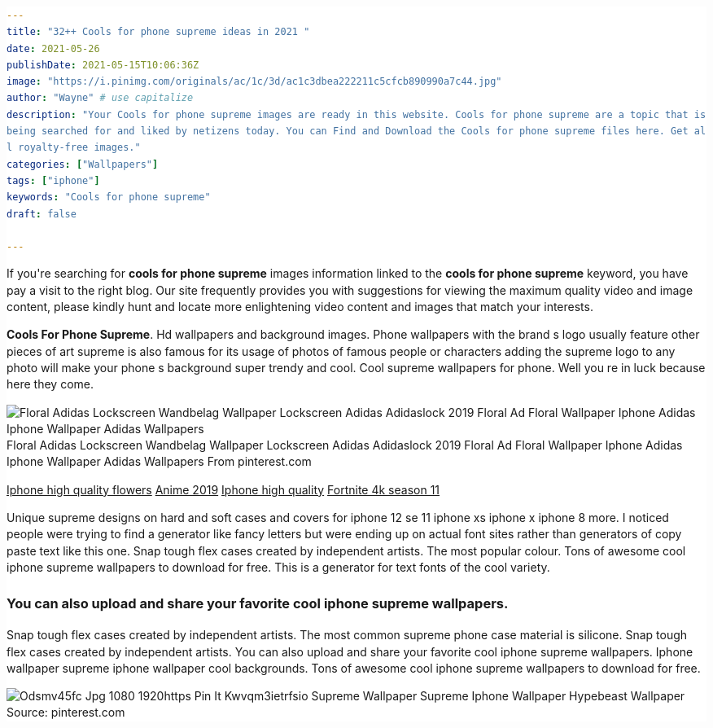 ```yaml
---
title: "32++ Cools for phone supreme ideas in 2021 "
date: 2021-05-26
publishDate: 2021-05-15T10:06:36Z
image: "https://i.pinimg.com/originals/ac/1c/3d/ac1c3dbea222211c5cfcb890990a7c44.jpg"
author: "Wayne" # use capitalize
description: "Your Cools for phone supreme images are ready in this website. Cools for phone supreme are a topic that is being searched for and liked by netizens today. You can Find and Download the Cools for phone supreme files here. Get all royalty-free images."
categories: ["Wallpapers"]
tags: ["iphone"]
keywords: "Cools for phone supreme"
draft: false

---
```


If you're searching for **cools for phone supreme** images information linked to the **cools for phone supreme** keyword, you have pay a visit to the right  blog.  Our site frequently  provides you with  suggestions  for viewing  the maximum  quality video and image  content, please kindly hunt and locate more enlightening video content and images  that match your interests.

**Cools For Phone Supreme**. Hd wallpapers and background images. Phone wallpapers with the brand s logo usually feature other pieces of art supreme is also famous for its usage of photos of famous people or characters adding the supreme logo to any photo will make your phone s background super trendy and cool. Cool supreme wallpapers for phone. Well you re in luck because here they come.

![Floral Adidas Lockscreen Wandbelag Wallpaper Lockscreen Adidas Adidaslock 2019 Floral Ad Floral Wallpaper Iphone Adidas Iphone Wallpaper Adidas Wallpapers](https://i.pinimg.com/736x/dc/c3/cc/dcc3cc0e5b9abf5d86f89a146bcd1e25.jpg "Floral Adidas Lockscreen Wandbelag Wallpaper Lockscreen Adidas Adidaslock 2019 Floral Ad Floral Wallpaper Iphone Adidas Iphone Wallpaper Adidas Wallpapers")
Floral Adidas Lockscreen Wandbelag Wallpaper Lockscreen Adidas Adidaslock 2019 Floral Ad Floral Wallpaper Iphone Adidas Iphone Wallpaper Adidas Wallpapers From pinterest.com

[Iphone high quality flowers](/iphone-high-quality-flowers/)
[Anime 2019](/anime-2019/)
[Iphone high quality](/iphone-high-quality/)
[Fortnite 4k season 11](/fortnite-4k-season-11/)

Unique supreme designs on hard and soft cases and covers for iphone 12 se 11 iphone xs iphone x iphone 8 more. I noticed people were trying to find a generator like fancy letters but were ending up on actual font sites rather than generators of copy paste text like this one. Snap tough flex cases created by independent artists. The most popular colour. Tons of awesome cool iphone supreme wallpapers to download for free. This is a generator for text fonts of the cool variety.

### You can also upload and share your favorite cool iphone supreme wallpapers.

Snap tough flex cases created by independent artists. The most common supreme phone case material is silicone. Snap tough flex cases created by independent artists. You can also upload and share your favorite cool iphone supreme wallpapers. Iphone wallpaper supreme iphone wallpaper cool backgrounds. Tons of awesome cool iphone supreme wallpapers to download for free.


![Odsmv45fc Jpg 1080 1920https Pin It Kwvqm3ietrfsio Supreme Wallpaper Supreme Iphone Wallpaper Hypebeast Wallpaper](https://i.pinimg.com/originals/fd/f3/e2/fdf3e23d9102be937f8ed0c615e9ee88.jpg "Odsmv45fc Jpg 1080 1920https Pin It Kwvqm3ietrfsio Supreme Wallpaper Supreme Iphone Wallpaper Hypebeast Wallpaper")
Source: pinterest.com
